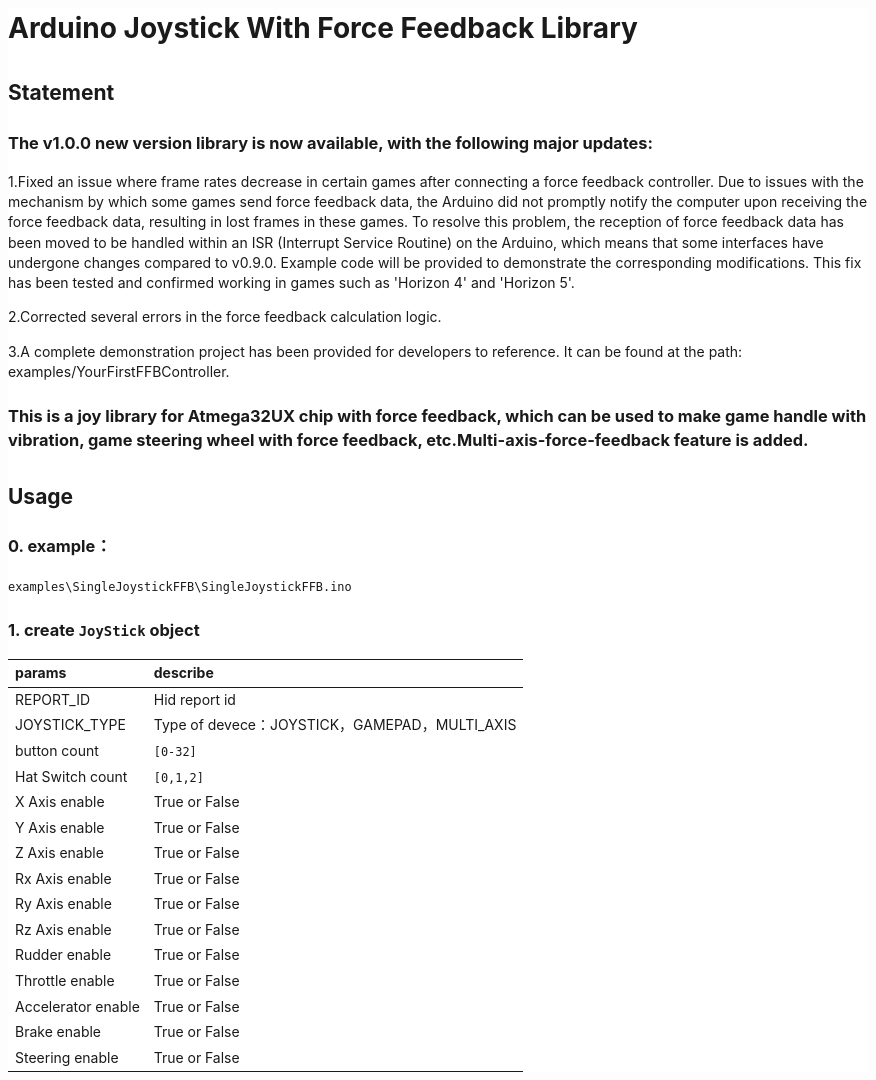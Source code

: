 # Arduino Joystick With Force Feedback Library

## Statement

### The v1.0.0 new version library is now available, with the following major updates:

1.Fixed an issue where frame rates decrease in certain games after connecting a force feedback controller. Due to issues with the mechanism by which some games send force feedback data, the Arduino did not promptly notify the computer upon receiving the force feedback data, resulting in lost frames in these games. To resolve this problem, the reception of force feedback data has been moved to be handled within an ISR (Interrupt Service Routine) on the Arduino, which means that some interfaces have undergone changes compared to v0.9.0. Example code will be provided to demonstrate the corresponding modifications. This fix has been tested and confirmed working in games such as 'Horizon 4' and 'Horizon 5'.

2.Corrected several errors in the force feedback calculation logic.

3.A complete demonstration project has been provided for developers to reference. It can be found at the path: examples/YourFirstFFBController.

### This is a joy library for Atmega32UX chip with force feedback, which can be used to make game handle with vibration, game steering wheel with force feedback, etc.Multi-axis-force-feedback feature is added.


## Usage

### 0. example：

`examples\SingleJoystickFFB\SingleJoystickFFB.ino`

### 1. create `JoyStick` object

| params            | describe                                     |
|:------------------|:---------------------------------------------|
| REPORT_ID         | Hid report id                                |
| JOYSTICK_TYPE     | Type of devece：JOYSTICK，GAMEPAD，MULTI_AXIS |
| button count      | `[0-32]`                                     |
| Hat Switch count  | `[0,1,2]`                                    |
| X Axis enable     | True or False                                |
| Y Axis enable     | True or False                                |
| Z Axis enable     | True or False                                |
| Rx Axis enable    | True or False                                |
| Ry Axis enable    | True or False                                |
| Rz Axis enable    | True or False                                |
| Rudder enable     | True or False                                |
| Throttle enable   | True or False                                |
| Accelerator enable| True or False                                |
| Brake enable      | True or False                                |
| Steering enable   | True or False                                |